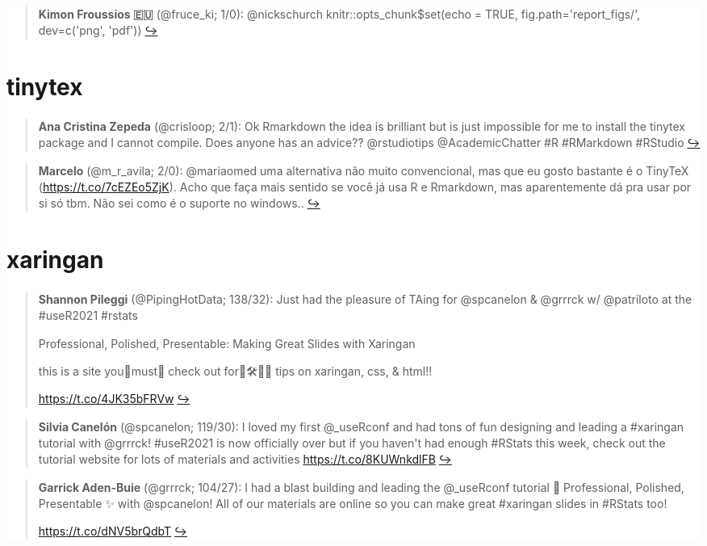 


> **Kimon Froussios 🇪🇺** (@fruce_ki; 1/0): @nickschurch knitr::opts_chunk$set(echo = TRUE, fig.path='report_figs/', dev=c('png', 'pdf'))  [&#8618;](https://twitter.com/fruce_ki/status/1411993142610608129)




# tinytex

> **Ana Cristina Zepeda** (@crisloop; 2/1): Ok Rmarkdown the idea is brilliant but is just impossible for me to install the tinytex package and I cannot compile. Does anyone has an advice?? @rstudiotips @AcademicChatter #R #RMarkdown #RStudio  [&#8618;](https://twitter.com/crisloop/status/1412408870060937222)




> **Marcelo** (@m_r_avila; 2/0): @mariaomed uma alternativa não muito convencional, mas que eu gosto bastante é o TinyTeX (https://t.co/7cEZEo5ZjK). Acho que faça mais sentido se você já usa R e Rmarkdown, mas aparentemente dá pra usar por si só tbm. Não sei como é o suporte no windows..  [&#8618;](https://twitter.com/m_r_avila/status/1412528587991928837)




# xaringan

> **Shannon Pileggi** (@PipingHotData; 138/32): Just had the pleasure of TAing for @spcanelon &amp; @grrrck w/ @patriloto at the #useR2021 #rstats
> >
> Professional, Polished, Presentable:
> Making Great Slides with Xaringan
> >
> this is a site you💫must💫 check out 
> for🤩🛠️💅🔥 tips on xaringan, css, &amp; html!!
> >
> https://t.co/4JK35bFRVw  [&#8618;](https://twitter.com/PipingHotData/status/1412919431878037506)




> **Silvia Canelón** (@spcanelon; 119/30): I loved my first @_useRconf and had tons of fun designing and leading a #xaringan tutorial with @grrrck!  #useR2021 is now officially over but if you haven't had enough #RStats this week, check out the tutorial website for lots of materials and activities https://t.co/8KUWnkdlFB  [&#8618;](https://twitter.com/spcanelon/status/1413635035127746566)




> **Garrick Aden-Buie** (@grrrck; 104/27): I had a blast building and leading the @_useRconf tutorial 👔 Professional, Polished, Presentable ✨ with @spcanelon! All of our materials are online so you can make great #xaringan slides in #RStats too!
> >
> https://t.co/dNV5brQdbT  [&#8618;](https://twitter.com/grrrck/status/1413135420414562314)


